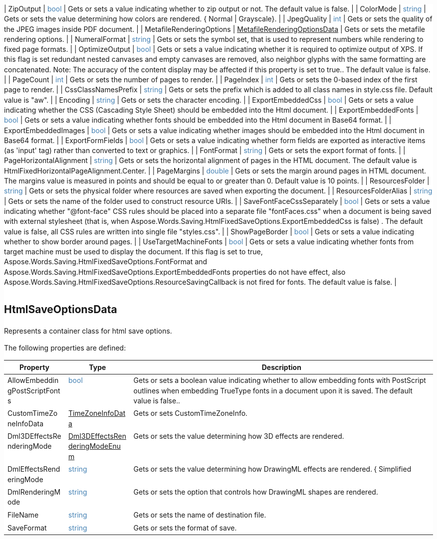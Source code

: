 | ZipOutput            | <span style="color:SteelBlue;">bool</span>    | Gets or sets a value indicating whether to zip output or not. The default value is false. |
| ColorMode            | <span style="color:SteelBlue;">string</span>  | Gets or sets the value determining how colors are rendered. { Normal | Grayscale}. |
| JpegQuality          | <span style="color:SteelBlue;">int</span>     | Gets or sets the quality of the JPEG images inside PDF document. |
| MetafileRenderingOptions | [MetafileRenderingOptionsData](#metafilerenderingoptionsdata) | Gets or sets the metafile rendering options. |
| NumeralFormat        | <span style="color:SteelBlue;">string</span>  | Gets or sets the symbol set, that is used to represent numbers while rendering to fixed page formats. |
| OptimizeOutput       | <span style="color:SteelBlue;">bool</span>    | Gets or sets a value indicating whether it is required to optimize output of XPS. If this flag is set redundant nested canvases and empty canvases are removed, also neighbor glyphs with the same formatting are concatenated. Note: The accuracy of the content display may be affected if this property is set to true.. The default value is false. |
| PageCount            | <span style="color:SteelBlue;">int</span>     | Gets or sets the number of pages to render. |
| PageIndex            | <span style="color:SteelBlue;">int</span>     | Gets or sets the 0-based index of the first page to render. |
| CssClassNamesPrefix  | <span style="color:SteelBlue;">string</span>  | Gets or sets the prefix which is added to all class names in style.css file. Default value is "aw". |
| Encoding             | <span style="color:SteelBlue;">string</span>  | Gets or sets the character encoding. |
| ExportEmbeddedCss    | <span style="color:SteelBlue;">bool</span>    | Gets or sets a value indicating whether the CSS (Cascading Style Sheet) should be embedded into the Html document. |
| ExportEmbeddedFonts  | <span style="color:SteelBlue;">bool</span>    | Gets or sets a value indicating whether fonts should be embedded into the Html document in Base64 format. |
| ExportEmbeddedImages | <span style="color:SteelBlue;">bool</span>    | Gets or sets a value indicating whether images should be embedded into the Html document in Base64 format. |
| ExportFormFields     | <span style="color:SteelBlue;">bool</span>    | Gets or sets a value indicating whether form fields are exported as interactive items (as 'input' tag) rather than converted to text or graphics. |
| FontFormat           | <span style="color:SteelBlue;">string</span>  | Gets or sets the export format of fonts. |
| PageHorizontalAlignment | <span style="color:SteelBlue;">string</span>  | Gets or sets the horizontal alignment of pages in the HTML document. The default value is HtmlFixedHorizontalPageAlignment.Center. |
| PageMargins          | <span style="color:SteelBlue;">double</span>  | Gets or sets the margin around pages in HTML document. The margins value is measured in points and should be equal to or greater than 0. Default value is 10 points. |
| ResourcesFolder      | <span style="color:SteelBlue;">string</span>  | Gets or sets the physical folder where resources are saved when exporting the document. |
| ResourcesFolderAlias | <span style="color:SteelBlue;">string</span>  | Gets or sets the name of the folder used to construct resource URIs. |
| SaveFontFaceCssSeparately | <span style="color:SteelBlue;">bool</span>    | Gets or sets a value indicating whether "@font-face" CSS rules should be placed into a separate file "fontFaces.css" when a document is being saved with external stylesheet (that is, when Aspose.Words.Saving.HtmlFixedSaveOptions.ExportEmbeddedCss is false) . The default value is false, all CSS rules are written into single file "styles.css". |
| ShowPageBorder       | <span style="color:SteelBlue;">bool</span>    | Gets or sets a value indicating whether to show border around pages. |
| UseTargetMachineFonts | <span style="color:SteelBlue;">bool</span>    | Gets or sets a value indicating whether fonts from target machine must be used to display the document. If this flag is set to true, Aspose.Words.Saving.HtmlFixedSaveOptions.FontFormat and Aspose.Words.Saving.HtmlFixedSaveOptions.ExportEmbeddedFonts properties do not have effect, also Aspose.Words.Saving.HtmlFixedSaveOptions.ResourceSavingCallback is not fired for fonts. The default value is false. |


## HtmlSaveOptionsData

Represents a container class for html save options.

The following properties are defined:

| Property             | Type                                          | Description |
|----------------------|-----------------------------------------------|-------------|
| AllowEmbeddingPostScriptFonts | <span style="color:SteelBlue;">bool</span>    | Gets or sets a boolean value indicating whether to allow embedding fonts with PostScript outlines when embedding TrueType fonts in a document upon it is saved. The default value is false.. |
| CustomTimeZoneInfoData | [TimeZoneInfoData](/words/spec/document#timezoneinfodata) | Gets or sets CustomTimeZoneInfo. |
| Dml3DEffectsRenderingMode | [Dml3DEffectsRenderingModeEnum](#saveoptionsdata.dml3deffectsrenderingmodeenum) | Gets or sets the value determining how 3D effects are rendered. |
| DmlEffectsRenderingMode | <span style="color:SteelBlue;">string</span>  | Gets or sets the value determining how DrawingML effects are rendered. { Simplified | None | Fine }. |
| DmlRenderingMode     | <span style="color:SteelBlue;">string</span>  | Gets or sets the option that controls how DrawingML shapes are rendered. |
| FileName             | <span style="color:SteelBlue;">string</span>  | Gets or sets the name of destination file. |
| SaveFormat           | <span style="color:SteelBlue;">string</span>  | Gets or sets the format of save. |